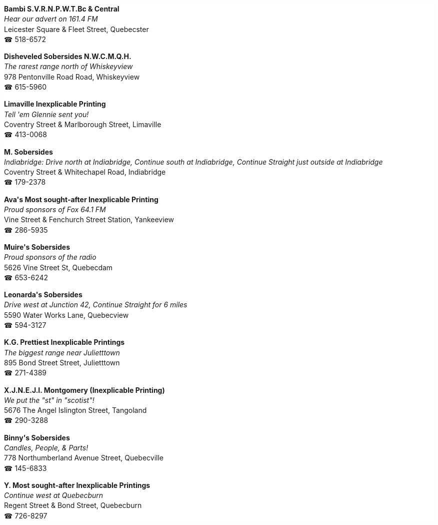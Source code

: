 **Bambi S.V.R.N.P.W.T.Bc & Central**  
_Hear our advert on 161.4 FM_  
Leicester Square & Fleet Street, Quebecster  
☎ 518-6572

**Disheveled Sobersides N.W.C.M.Q.H.**  
_The rarest range north of Whiskeyview_  
978 Pentonville Road Road, Whiskeyview  
☎ 615-5960

**Limaville Inexplicable Printing**  
_Tell 'em Glennie sent you!_  
Coventry Street & Marlborough Street, Limaville  
☎ 413-0068

**M. Sobersides**  
_Indiabridge: Drive north at Indiabridge, Continue south at Indiabridge, Continue Straight just outside at Indiabridge_  
Coventry Street & Whitechapel Road, Indiabridge  
☎ 179-2378

**Ava's Most sought-after Inexplicable Printing**  
_Proud sponsors of Fox 64.1 FM_  
Vine Street & Fenchurch Street Station, Yankeeview  
☎ 286-5935

**Muire's Sobersides**  
_Proud sponsors of the radio_  
5626 Vine Street St, Quebecdam  
☎ 653-6242

**Leonarda's Sobersides**  
_Drive west at Junction 42, Continue Straight for 6 miles_  
5590 Water Works Lane, Quebecview  
☎ 594-3127

**K.G. Prettiest Inexplicable Printings**  
_The biggest range near Julietttown_  
895 Bond Street Street, Julietttown  
☎ 271-4389

**X.J.N.E.J.I. Montgomery (Inexplicable Printing)**  
_We put the "st" in "scotist"!_  
5676 The Angel Islington Street, Tangoland  
☎ 290-3288

**Binny's Sobersides**  
_Candles, People, & Parts!_  
778 Northumberland Avenue Street, Quebecville  
☎ 145-6833

**Y. Most sought-after Inexplicable Printings**  
_Continue west at Quebecburn_  
Regent Street & Bond Street, Quebecburn  
☎ 726-8297
